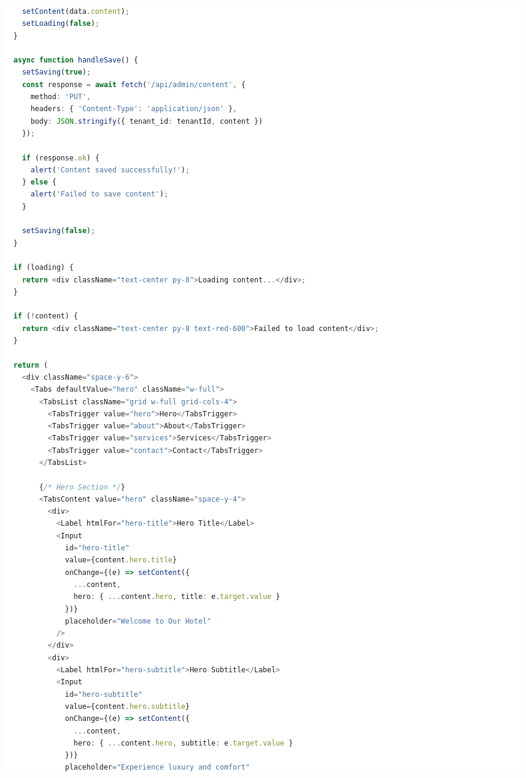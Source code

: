 ```typescript
    setContent(data.content);
    setLoading(false);
  }

  async function handleSave() {
    setSaving(true);
    const response = await fetch('/api/admin/content', {
      method: 'PUT',
      headers: { 'Content-Type': 'application/json' },
      body: JSON.stringify({ tenant_id: tenantId, content })
    });

    if (response.ok) {
      alert('Content saved successfully!');
    } else {
      alert('Failed to save content');
    }

    setSaving(false);
  }

  if (loading) {
    return <div className="text-center py-8">Loading content...</div>;
  }

  if (!content) {
    return <div className="text-center py-8 text-red-600">Failed to load content</div>;
  }

  return (
    <div className="space-y-6">
      <Tabs defaultValue="hero" className="w-full">
        <TabsList className="grid w-full grid-cols-4">
          <TabsTrigger value="hero">Hero</TabsTrigger>
          <TabsTrigger value="about">About</TabsTrigger>
          <TabsTrigger value="services">Services</TabsTrigger>
          <TabsTrigger value="contact">Contact</TabsTrigger>
        </TabsList>

        {/* Hero Section */}
        <TabsContent value="hero" className="space-y-4">
          <div>
            <Label htmlFor="hero-title">Hero Title</Label>
            <Input
              id="hero-title"
              value={content.hero.title}
              onChange={(e) => setContent({
                ...content,
                hero: { ...content.hero, title: e.target.value }
              })}
              placeholder="Welcome to Our Hotel"
            />
          </div>
          <div>
            <Label htmlFor="hero-subtitle">Hero Subtitle</Label>
            <Input
              id="hero-subtitle"
              value={content.hero.subtitle}
              onChange={(e) => setContent({
                ...content,
                hero: { ...content.hero, subtitle: e.target.value }
              })}
              placeholder="Experience luxury and comfort"
```